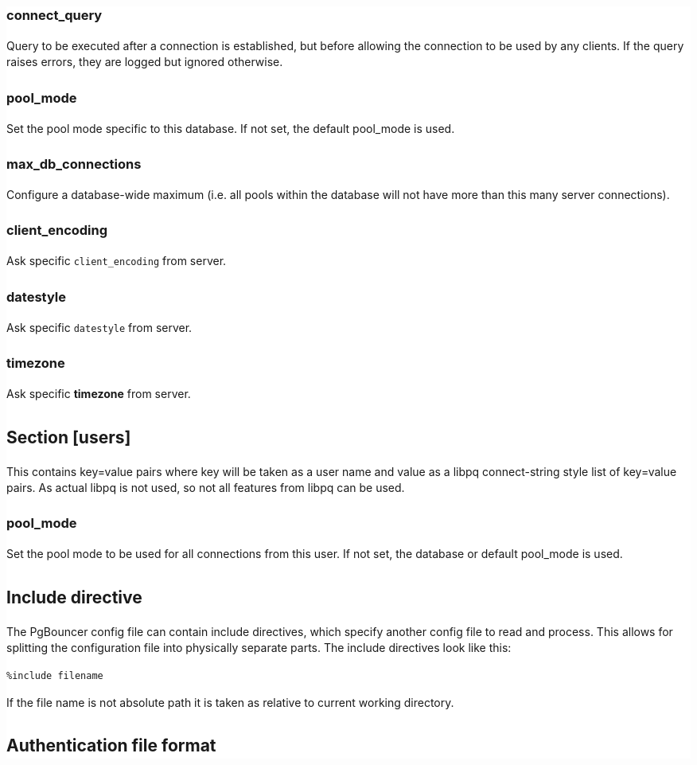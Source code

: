 ### connect_query

Query to be executed after a connection is established, but before
allowing the connection to be used by any clients. If the query raises
errors, they are logged but ignored otherwise.

### pool_mode

Set the pool mode specific to this database. If not set, the default
pool_mode is used.

### max_db_connections

Configure a database-wide maximum (i.e. all pools within the database
will not have more than this many server connections).

### client_encoding

Ask specific `client_encoding` from server.

### datestyle

Ask specific `datestyle` from server.

### timezone

Ask specific **timezone** from server.

Section [users]
-----------------

This contains key=value pairs where key will be taken as a user name and
value as a libpq connect-string style list of key=value pairs. As actual
libpq is not used, so not all features from libpq can be used.

### pool_mode

Set the pool mode to be used for all connections from this user. If not
set, the database or default pool_mode is used.

Include directive
-----------------

The PgBouncer config file can contain include directives, which specify
another config file to read and process. This allows for splitting the
configuration file into physically separate parts. The include
directives look like this:

    %include filename

If the file name is not absolute path it is taken as relative to current
working directory.

Authentication file format
--------------------------
